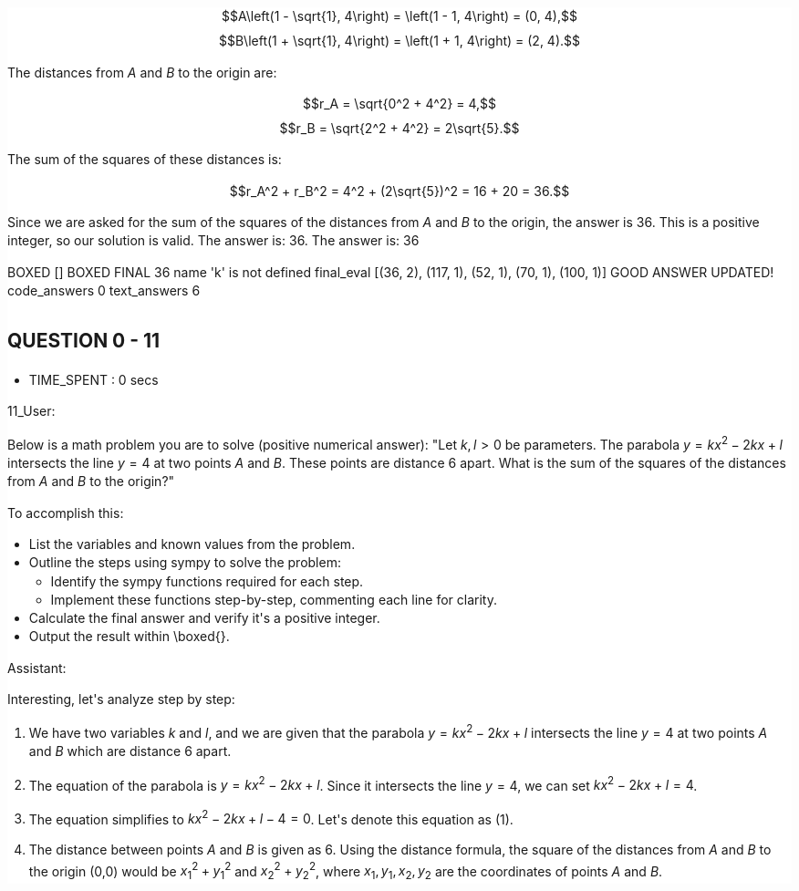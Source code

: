 $$A\left(1 - \sqrt{1}, 4\right) = \left(1 - 1, 4\right) = (0, 4),$$
$$B\left(1 + \sqrt{1}, 4\right) = \left(1 + 1, 4\right) = (2, 4).$$

The distances from $A$ and $B$ to the origin are:

$$r_A = \sqrt{0^2 + 4^2} = 4,$$
$$r_B = \sqrt{2^2 + 4^2} = 2\sqrt{5}.$$

The sum of the squares of these distances is:

$$r_A^2 + r_B^2 = 4^2 + (2\sqrt{5})^2 = 16 + 20 = 36.$$

Since we are asked for the sum of the squares of the distances from $A$ and $B$ to the origin, the answer is $36$. This is a positive integer, so our solution is valid. The answer is: $36$.
The answer is: $36$

BOXED []
BOXED FINAL 36
name 'k' is not defined final_eval
[(36, 2), (117, 1), (52, 1), (70, 1), (100, 1)]
GOOD ANSWER UPDATED!
code_answers 0 text_answers 6



## QUESTION 0 - 11 
- TIME_SPENT : 0 secs

11_User:

Below is a math problem you are to solve (positive numerical answer):
"Let $k, l > 0$ be parameters. The parabola $y = kx^2 - 2kx + l$ intersects the line $y = 4$ at two points $A$ and $B$. These points are distance 6 apart. What is the sum of the squares of the distances from $A$ and $B$ to the origin?"

To accomplish this:
- List the variables and known values from the problem.
- Outline the steps using sympy to solve the problem:
  * Identify the sympy functions required for each step.
  * Implement these functions step-by-step, commenting each line for clarity.
- Calculate the final answer and verify it's a positive integer.
- Output the result within \boxed{}.

Assistant:

Interesting, let's analyze step by step:



1. We have two variables $k$ and $l$, and we are given that the parabola $y = kx^2 - 2kx + l$ intersects the line $y = 4$ at two points $A$ and $B$ which are distance 6 apart.

2. The equation of the parabola is $y = kx^2 - 2kx + l$. Since it intersects the line $y = 4$, we can set $kx^2 - 2kx + l = 4$.

3. The equation simplifies to $kx^2 - 2kx + l - 4 = 0$. Let's denote this equation as $(1)$.

4. The distance between points $A$ and $B$ is given as 6. Using the distance formula, the square of the distances from $A$ and $B$ to the origin (0,0) would be $x_1^2 + y_1^2$ and $x_2^2 + y_2^2$, where $x_1, y_1, x_2, y_2$ are the coordinates of points $A$ and $B$.
